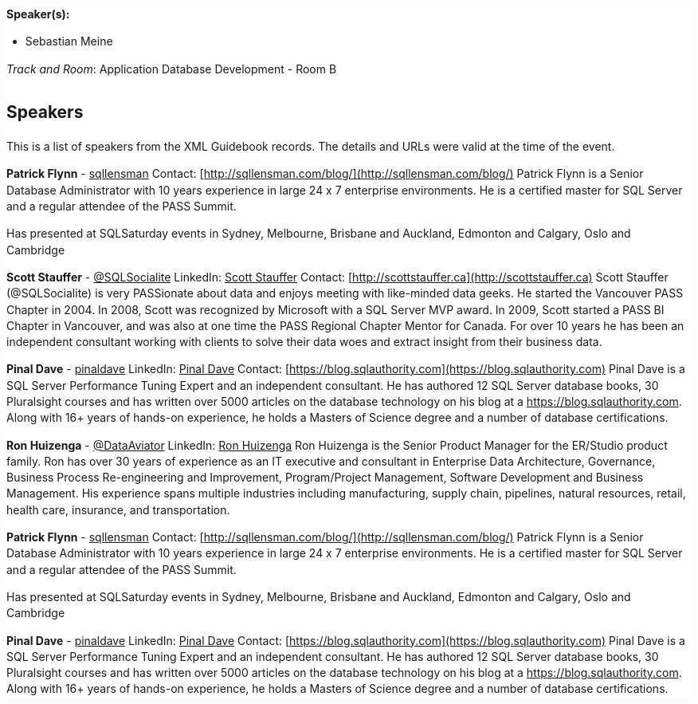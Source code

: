 **Speaker(s):**
- Sebastian Meine
 
*Track and Room*: Application  Database Development - Room B
 
 
 
 
## <a name="#speakers"></a>Speakers
This is a list of speakers from the XML Guidebook records. The details and URLs were valid at the time of the event.
 
 
**Patrick Flynn**  - [sqllensman](https://www.twitter.com/sqllensman)
Contact: [http://sqllensman.com/blog/](http://sqllensman.com/blog/)
Patrick Flynn is a Senior Database Administrator with 10 years experience in large 24 x 7 enterprise environments. He is a certified master for SQL Server and a regular attendee of the PASS Summit.

Has presented at SQLSaturday events in Sydney, Melbourne, Brisbane and Auckland, Edmonton and Calgary, Oslo and Cambridge
 
**Scott Stauffer**  - [@SQLSocialite](https://www.twitter.com/@SQLSocialite)
LinkedIn: [Scott Stauffer](http://www.linkedin.com/in/scottstauffer)
Contact: [http://scottstauffer.ca](http://scottstauffer.ca)
Scott Stauffer (@SQLSocialite) is very PASSionate about data and enjoys meeting with like-minded data geeks. He started the Vancouver PASS Chapter in 2004. In 2008, Scott was recognized by Microsoft with a SQL Server MVP award. In 2009, Scott started a PASS BI Chapter in Vancouver, and was also at one time the PASS Regional Chapter Mentor for Canada. For over 10 years he has been an independent consultant working with clients to solve their data woes and extract insight from their business data.
 
**Pinal Dave**  - [pinaldave](https://www.twitter.com/pinaldave)
LinkedIn: [Pinal Dave](http://www.linkedin.com/in/pinaldave)
Contact: [https://blog.sqlauthority.com](https://blog.sqlauthority.com)
Pinal Dave is a SQL Server Performance Tuning Expert and an independent consultant. He has authored 12 SQL Server database books, 30 Pluralsight courses and has written over 5000 articles on the database technology on his blog at a https://blog.sqlauthority.com. Along with 16+ years of hands-on experience, he holds a Masters of Science degree and a number of database certifications.
 
**Ron Huizenga**  - [@DataAviator](https://www.twitter.com/@DataAviator)
LinkedIn: [Ron Huizenga](http://www.linkedin.com/in/ronhuizenga)
Ron Huizenga is the Senior Product Manager for the ER/Studio product family. Ron has over 30 years of experience as an IT executive and consultant in Enterprise Data Architecture, Governance, Business Process Re-engineering and Improvement, Program/Project Management, Software Development and Business Management. His experience spans multiple industries including manufacturing, supply chain, pipelines, natural resources, retail, health care, insurance, and transportation.
 
**Patrick Flynn**  - [sqllensman](https://www.twitter.com/sqllensman)
Contact: [http://sqllensman.com/blog/](http://sqllensman.com/blog/)
Patrick Flynn is a Senior Database Administrator with 10 years experience in large 24 x 7 enterprise environments. He is a certified master for SQL Server and a regular attendee of the PASS Summit.

Has presented at SQLSaturday events in Sydney, Melbourne, Brisbane and Auckland, Edmonton and Calgary, Oslo and Cambridge
 
**Pinal Dave**  - [pinaldave](https://www.twitter.com/pinaldave)
LinkedIn: [Pinal Dave](http://www.linkedin.com/in/pinaldave)
Contact: [https://blog.sqlauthority.com](https://blog.sqlauthority.com)
Pinal Dave is a SQL Server Performance Tuning Expert and an independent consultant. He has authored 12 SQL Server database books, 30 Pluralsight courses and has written over 5000 articles on the database technology on his blog at a https://blog.sqlauthority.com. Along with 16+ years of hands-on experience, he holds a Masters of Science degree and a number of database certifications.
 